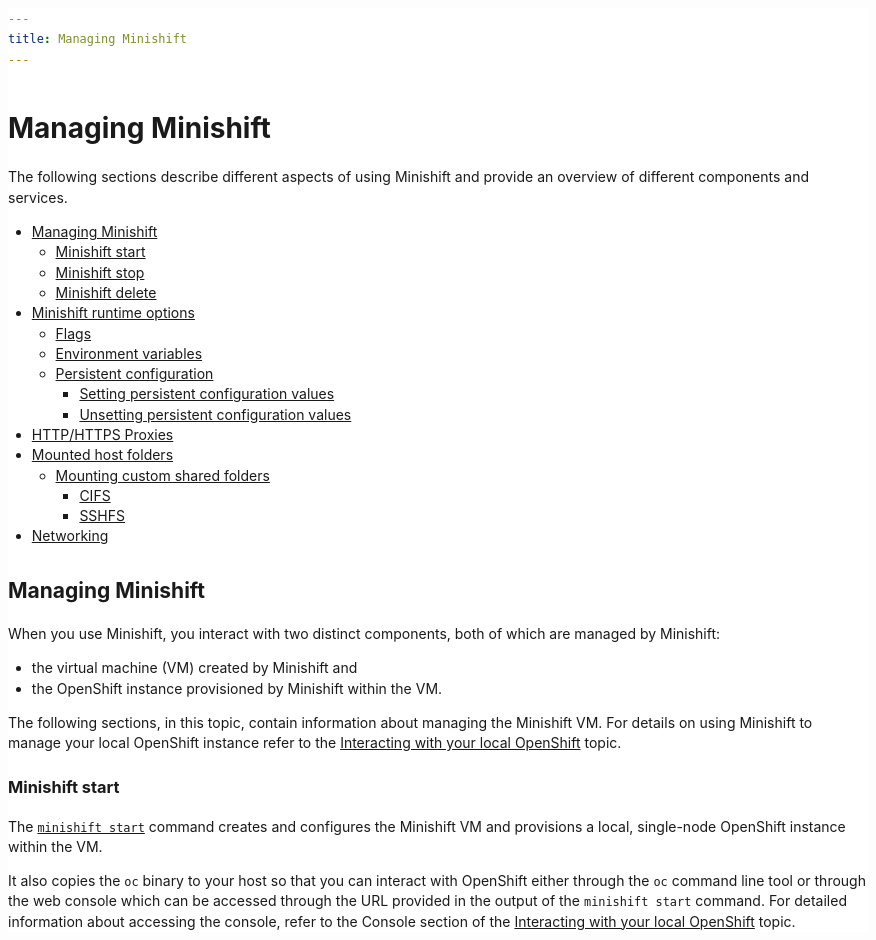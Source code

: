```yaml
---
title: Managing Minishift
---
```



# Managing Minishift

The following sections describe different aspects of using Minishift and provide an
overview of different components and services.



- [Managing Minishift](#managing-minishift)
  - [Minishift start](#minishift-start)
  - [Minishift stop](#minishift-stop)
  - [Minishift delete](#minishift-delete)
- [Minishift runtime options](#minishift-runtime-options)
  - [Flags](#flags)
  - [Environment variables](#environment-variables)
  - [Persistent configuration](#persistent-configuration)
    - [Setting persistent configuration values](#setting-persistent-configuration-values)
    - [Unsetting persistent configuration values](#unsetting-persistent-configuration-values)
- [HTTP/HTTPS Proxies](#httphttps-proxies)
- [Mounted host folders](#mounted-host-folders)
  - [Mounting custom shared folders](#mounting-custom-shared-folders)
    - [CIFS](#cifs)
    - [SSHFS](#sshfs)
- [Networking](#networking)



<a name="managing-minishift"></a>
## Managing Minishift

When you use Minishift, you interact with two distinct components, both of which are managed by Minishift:
- the virtual machine (VM) created by Minishift and
- the OpenShift instance provisioned by Minishift within the VM.

The following sections, in this topic, contain information about managing the Minishift VM. For details on using Minishift to manage your local OpenShift instance refer to the [Interacting with your local OpenShift](./interacting-with-openshift.md) topic.

<a name="minishift-start"></a>
### Minishift start

The [`minishift start`](./minishift_start.md) command creates and configures the Minishift VM and provisions a local, single-node OpenShift instance within the VM.

It also copies the `oc` binary to your host so that you can interact with OpenShift either through the `oc` command line tool or through the web console which can be accessed through the URL provided in the output of the `minishift start` command. For detailed information about accessing the console, refer to the Console section of the [Interacting with your local OpenShift](./interacting-with-openshift.md) topic.
